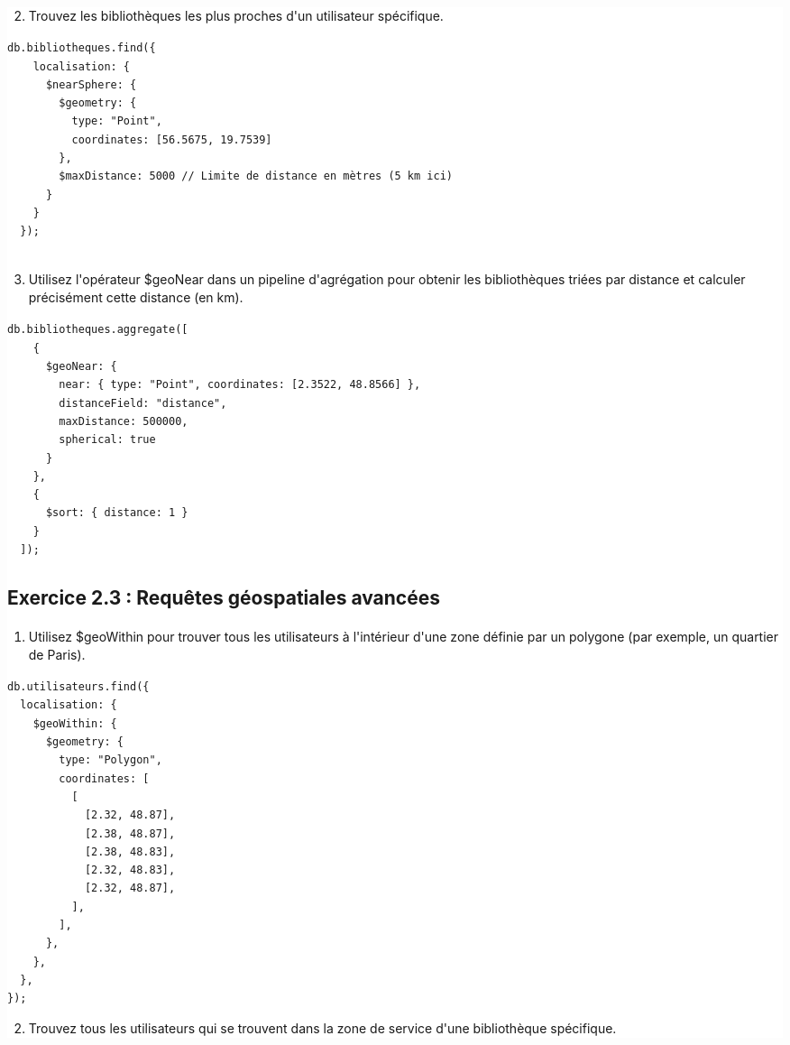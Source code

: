 
2. Trouvez les bibliothèques les plus proches d'un utilisateur spécifique.
```
db.bibliotheques.find({
    localisation: {
      $nearSphere: {
        $geometry: {
          type: "Point",
          coordinates: [56.5675, 19.7539]
        },
        $maxDistance: 5000 // Limite de distance en mètres (5 km ici)
      }
    }
  });
  
```

3. Utilisez l'opérateur $geoNear dans un pipeline d'agrégation pour obtenir les bibliothèques triées par
distance et calculer précisément cette distance (en km).

```
db.bibliotheques.aggregate([
    {
      $geoNear: {
        near: { type: "Point", coordinates: [2.3522, 48.8566] },
        distanceField: "distance",
        maxDistance: 500000,
        spherical: true
      }
    },
    {
      $sort: { distance: 1 } 
    }
  ]);
```
## Exercice 2.3 : Requêtes géospatiales avancées

1. Utilisez $geoWithin pour trouver tous les utilisateurs à l'intérieur d'une zone définie par un
polygone (par exemple, un quartier de Paris).

```
db.utilisateurs.find({
  localisation: {
    $geoWithin: {
      $geometry: {
        type: "Polygon",
        coordinates: [
          [
            [2.32, 48.87],
            [2.38, 48.87],
            [2.38, 48.83],
            [2.32, 48.83],
            [2.32, 48.87],
          ],
        ],
      },
    },
  },
});

```
2. Trouvez tous les utilisateurs qui se trouvent dans la zone de service d'une bibliothèque spécifique.
